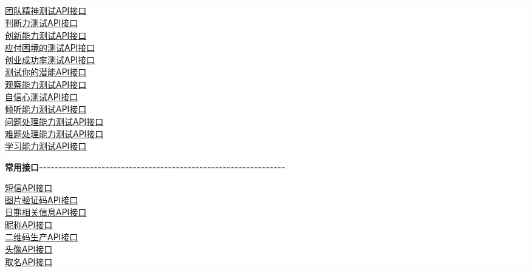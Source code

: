 [团队精神测试API接口](https://link.zhihu.com/?target=https%3A//php.wenxuesucai.com/%25E6%258E%25A8%25E5%25B9%25BF/middle.php%3Fvalue%3DtuanJieJingShen%26label%3D%25E5%259B%25A2%25E9%2598%259F%25E7%25B2%25BE%25E7%25A5%259E%25E6%25B5%258B%25E8%25AF%2595%26upCode%3D)  
[判断力测试API接口](https://link.zhihu.com/?target=https%3A//php.wenxuesucai.com/%25E6%258E%25A8%25E5%25B9%25BF/middle.php%3Fvalue%3DpanDuanLi%26label%3D%25E5%2588%25A4%25E6%2596%25AD%25E5%258A%259B%25E6%25B5%258B%25E8%25AF%2595%26upCode%3D)  
[创新能力测试API接口](https://link.zhihu.com/?target=https%3A//php.wenxuesucai.com/%25E6%258E%25A8%25E5%25B9%25BF/middle.php%3Fvalue%3DchuangXin%26label%3D%25E5%2588%259B%25E6%2596%25B0%25E8%2583%25BD%25E5%258A%259B%25E6%25B5%258B%25E8%25AF%2595%26upCode%3D)  
[应付困境的测试API接口](https://link.zhihu.com/?target=https%3A//php.wenxuesucai.com/%25E6%258E%25A8%25E5%25B9%25BF/middle.php%3Fvalue%3Dkunjing%26label%3D%25E5%25BA%2594%25E4%25BB%2598%25E5%259B%25B0%25E5%25A2%2583%25E7%259A%2584%25E6%25B5%258B%25E8%25AF%2595%26upCode%3D)  
[创业成功率测试API接口](https://link.zhihu.com/?target=https%3A//php.wenxuesucai.com/%25E6%258E%25A8%25E5%25B9%25BF/middle.php%3Fvalue%3DchuangYe%26label%3D%25E5%2588%259B%25E4%25B8%259A%25E6%2588%2590%25E5%258A%259F%25E7%258E%2587%25E6%25B5%258B%25E8%25AF%2595%26upCode%3D)  
[测试你的潜能API接口](https://link.zhihu.com/?target=https%3A//php.wenxuesucai.com/%25E6%258E%25A8%25E5%25B9%25BF/middle.php%3Fvalue%3DqianNeng%26label%3D%25E6%25B5%258B%25E8%25AF%2595%25E4%25BD%25A0%25E7%259A%2584%25E6%25BD%259C%25E8%2583%25BD%26upCode%3D)  
[观察能力测试API接口](https://link.zhihu.com/?target=https%3A//php.wenxuesucai.com/%25E6%258E%25A8%25E5%25B9%25BF/middle.php%3Fvalue%3DguanCha%26label%3D%25E8%25A7%2582%25E5%25AF%259F%25E8%2583%25BD%25E5%258A%259B%25E6%25B5%258B%25E8%25AF%2595%26upCode%3D)  
[自信心测试API接口](https://link.zhihu.com/?target=https%3A//php.wenxuesucai.com/%25E6%258E%25A8%25E5%25B9%25BF/middle.php%3Fvalue%3DziXinXin%26label%3D%25E8%2587%25AA%25E4%25BF%25A1%25E5%25BF%2583%25E6%25B5%258B%25E8%25AF%2595%26upCode%3D)  
[倾听能力测试API接口](https://link.zhihu.com/?target=https%3A//php.wenxuesucai.com/%25E6%258E%25A8%25E5%25B9%25BF/middle.php%3Fvalue%3Dqingting%26label%3D%25E5%2580%25BE%25E5%2590%25AC%25E8%2583%25BD%25E5%258A%259B%25E6%25B5%258B%25E8%25AF%2595%26upCode%3D)  
[问题处理能力测试API接口](https://link.zhihu.com/?target=https%3A//php.wenxuesucai.com/%25E6%258E%25A8%25E5%25B9%25BF/middle.php%3Fvalue%3DwenTiChuLi%26label%3D%25E9%2597%25AE%25E9%25A2%2598%25E5%25A4%2584%25E7%2590%2586%25E8%2583%25BD%25E5%258A%259B%25E6%25B5%258B%25E8%25AF%2595%26upCode%3D)  
[难题处理能力测试API接口](https://link.zhihu.com/?target=https%3A//php.wenxuesucai.com/%25E6%258E%25A8%25E5%25B9%25BF/middle.php%3Fvalue%3DnanTi%26label%3D%25E9%259A%25BE%25E9%25A2%2598%25E5%25A4%2584%25E7%2590%2586%25E8%2583%25BD%25E5%258A%259B%25E6%25B5%258B%25E8%25AF%2595%26upCode%3D)  
[学习能力测试API接口](https://link.zhihu.com/?target=https%3A//php.wenxuesucai.com/%25E6%258E%25A8%25E5%25B9%25BF/middle.php%3Fvalue%3DxueXiNengLi%26label%3D%25E5%25AD%25A6%25E4%25B9%25A0%25E8%2583%25BD%25E5%258A%259B%25E6%25B5%258B%25E8%25AF%2595%26upCode%3D)  
  
**常用接口**---------------------------------------------------------------  
  
[短信API接口](https://link.zhihu.com/?target=https%3A//php.wenxuesucai.com/%25E6%258E%25A8%25E5%25B9%25BF/middle.php%3Fvalue%3DphoneMsg%26label%3D%25E7%259F%25AD%25E4%25BF%25A1%26upCode%3D)  
[图片验证码API接口](https://link.zhihu.com/?target=https%3A//php.wenxuesucai.com/%25E6%258E%25A8%25E5%25B9%25BF/middle.php%3Fvalue%3Dverificationy%26label%3D%25E5%259B%25BE%25E7%2589%2587%25E9%25AA%258C%25E8%25AF%2581%25E7%25A0%2581%26upCode%3D)  
[日期相关信息API接口](https://link.zhihu.com/?target=https%3A//php.wenxuesucai.com/%25E6%258E%25A8%25E5%25B9%25BF/middle.php%3Fvalue%3DdateInfo%26label%3D%25E6%2597%25A5%25E6%259C%259F%25E7%259B%25B8%25E5%2585%25B3%25E4%25BF%25A1%25E6%2581%25AF%26upCode%3D)  
[昵称API接口](https://link.zhihu.com/?target=https%3A//php.wenxuesucai.com/%25E6%258E%25A8%25E5%25B9%25BF/middle.php%3Fvalue%3Dnickname%26label%3D%25E6%2598%25B5%25E7%25A7%25B0%26upCode%3D)  
[二维码生产API接口](https://link.zhihu.com/?target=https%3A//php.wenxuesucai.com/%25E6%258E%25A8%25E5%25B9%25BF/middle.php%3Fvalue%3DtoErweima%26label%3D%25E4%25BA%258C%25E7%25BB%25B4%25E7%25A0%2581%25E7%2594%259F%25E4%25BA%25A7%26upCode%3D)  
[头像API接口](https://link.zhihu.com/?target=https%3A//php.wenxuesucai.com/%25E6%258E%25A8%25E5%25B9%25BF/middle.php%3Fvalue%3Davatar%26label%3D%25E5%25A4%25B4%25E5%2583%258F%26upCode%3D)  
[取名API接口](https://link.zhihu.com/?target=https%3A//php.wenxuesucai.com/%25E6%258E%25A8%25E5%25B9%25BF/middle.php%3Fvalue%3Dqm%26label%3D%25E5%258F%2596%25E5%2590%258D%26upCode%3D)  
  